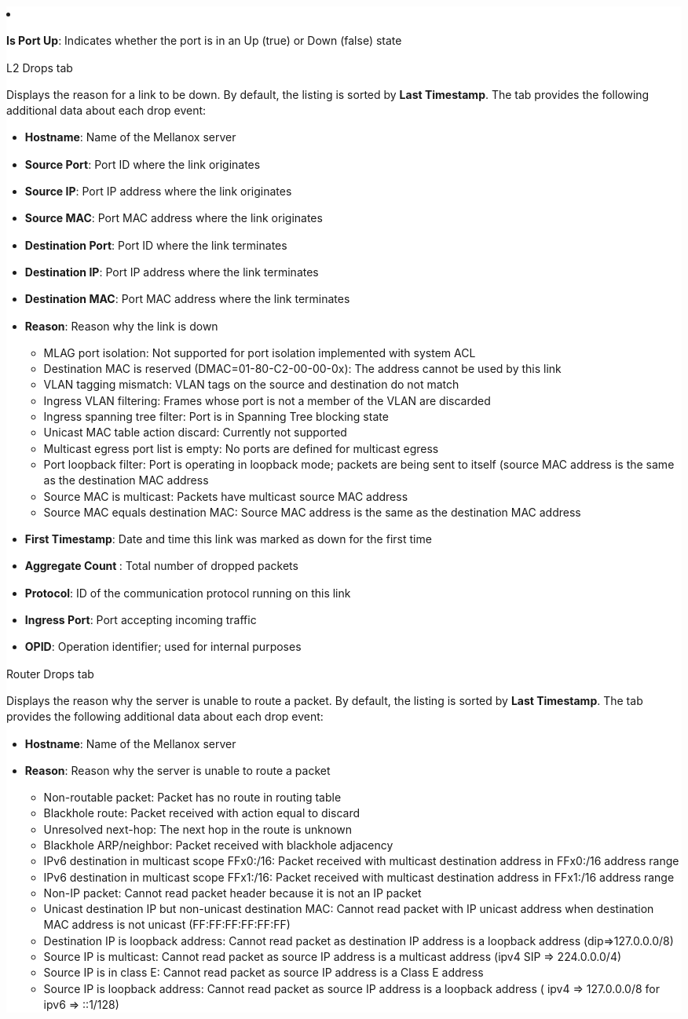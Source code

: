 <li><p><strong>Is Port Up</strong>: Indicates whether the port is in an Up (true) or Down (false) state</p></li>
</ul></td>
<tr class="even">
<td><p>L2 Drops tab</p></td>
<td><p>Displays the reason for a link to be down. By default, the listing is sorted by <strong>Last Timestamp</strong>. The tab provides the following additional data about each drop event:</p>
<ul>
<li><p><strong>Hostname</strong>: Name of the Mellanox server</p></li>
<li><p><strong>Source Port</strong>: Port ID where the link originates</p></li>
<li><p><strong>Source IP</strong>: Port IP address where the link originates</p></li>
<li><p><strong>Source MAC</strong>: Port MAC address where the link originates</p></li><li><p><strong>Destination Port</strong>: Port ID where the link terminates</p></li>
<li><p><strong>Destination IP</strong>: Port IP address where the link terminates</p></li>
<li><p><strong>Destination MAC</strong>: Port MAC address where the link terminates</p></li>
<li><p><strong>Reason</strong>: Reason why the link is down</p>
<ul><li>MLAG port isolation: Not supported for port isolation implemented with system ACL</li>
<li>Destination MAC is reserved (DMAC=01-80-C2-00-00-0x): The address cannot be used by this link</li>
<li>VLAN tagging mismatch: VLAN tags on the source and destination do not match</li>
<li>Ingress VLAN filtering: Frames whose port is not a member of the VLAN are discarded</li>
<li>Ingress spanning tree filter: Port is in Spanning Tree blocking state</li>
<li>Unicast MAC table action discard: Currently not supported</li>
<li>Multicast egress port list is empty: No ports are defined for multicast egress</li>
<li>Port loopback filter: Port is operating in loopback mode; packets are being sent to itself (source MAC address is the same as the destination MAC address</li>
<li>Source MAC is multicast: Packets have multicast source MAC address</li>
<li>Source MAC equals destination MAC: Source MAC address is the same as the destination MAC address</li>
</ul></li>
<li><p><strong>First Timestamp</strong>: Date and time this link was marked as down for the first time</p></li>
<li><p><strong>Aggregate Count </strong>: Total number of dropped packets</p></li>
<li><p><strong>Protocol</strong>: ID of the communication protocol running on this link</p></li>
<li><p><strong>Ingress Port</strong>: Port accepting incoming traffic</p></li>
<li><p><strong>OPID</strong>: Operation identifier; used for internal purposes</p></li>
</ul></td>
</tr>
<tr class="even">
<td><p>Router Drops tab</p></td>
<td><p>Displays the reason why the server is unable to route a packet. By default, the listing is sorted by <strong>Last Timestamp</strong>. The tab provides the following additional data about each drop event:</p>
<ul>
<li><p><strong>Hostname</strong>: Name of the Mellanox server</p></li>
<li><p><strong>Reason</strong>: Reason why the server is unable to route a packet</p>
<ul><li>Non-routable packet: Packet has no route in routing table</li>
<li>Blackhole route: Packet received with action equal to discard</li>
<li>Unresolved next-hop: The next hop in the route is unknown</li>
<li>Blackhole ARP/neighbor: Packet received with blackhole adjacency</li>
<li>IPv6 destination in multicast scope FFx0:/16: Packet received with multicast destination address in FFx0:/16 address range</li>
<li>IPv6 destination in multicast scope FFx1:/16: Packet received with multicast destination address in FFx1:/16 address range</li>
<li>Non-IP packet: Cannot read packet header because it is not an IP packet</li>
<li>Unicast destination IP but non-unicast destination MAC: Cannot read packet with IP unicast address when destination MAC address is not unicast (FF:FF:FF:FF:FF:FF)</li>
<li>Destination IP is loopback address: Cannot read packet as destination IP address is a loopback address (dip=>127.0.0.0/8)</li>
<li>Source IP is multicast: Cannot read packet as source IP address is a multicast address (ipv4 SIP => 224.0.0.0/4)</li>
<li>Source IP is in class E: Cannot read packet as source IP address is a Class E address</li>
<li>Source IP is loopback address: Cannot read packet as source IP address is a loopback address ( ipv4 => 127.0.0.0/8 for ipv6 => ::1/128)</li>
